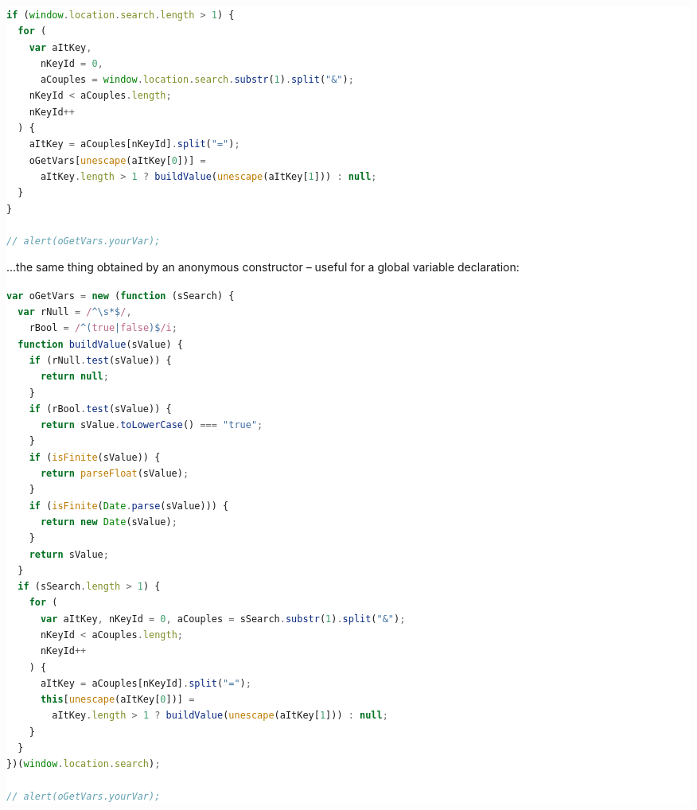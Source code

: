```js
if (window.location.search.length > 1) {
  for (
    var aItKey,
      nKeyId = 0,
      aCouples = window.location.search.substr(1).split("&");
    nKeyId < aCouples.length;
    nKeyId++
  ) {
    aItKey = aCouples[nKeyId].split("=");
    oGetVars[unescape(aItKey[0])] =
      aItKey.length > 1 ? buildValue(unescape(aItKey[1])) : null;
  }
}

// alert(oGetVars.yourVar);
```

…the same thing obtained by an anonymous constructor – useful for a global variable declaration:

```js
var oGetVars = new (function (sSearch) {
  var rNull = /^\s*$/,
    rBool = /^(true|false)$/i;
  function buildValue(sValue) {
    if (rNull.test(sValue)) {
      return null;
    }
    if (rBool.test(sValue)) {
      return sValue.toLowerCase() === "true";
    }
    if (isFinite(sValue)) {
      return parseFloat(sValue);
    }
    if (isFinite(Date.parse(sValue))) {
      return new Date(sValue);
    }
    return sValue;
  }
  if (sSearch.length > 1) {
    for (
      var aItKey, nKeyId = 0, aCouples = sSearch.substr(1).split("&");
      nKeyId < aCouples.length;
      nKeyId++
    ) {
      aItKey = aCouples[nKeyId].split("=");
      this[unescape(aItKey[0])] =
        aItKey.length > 1 ? buildValue(unescape(aItKey[1])) : null;
    }
  }
})(window.location.search);

// alert(oGetVars.yourVar);
```
